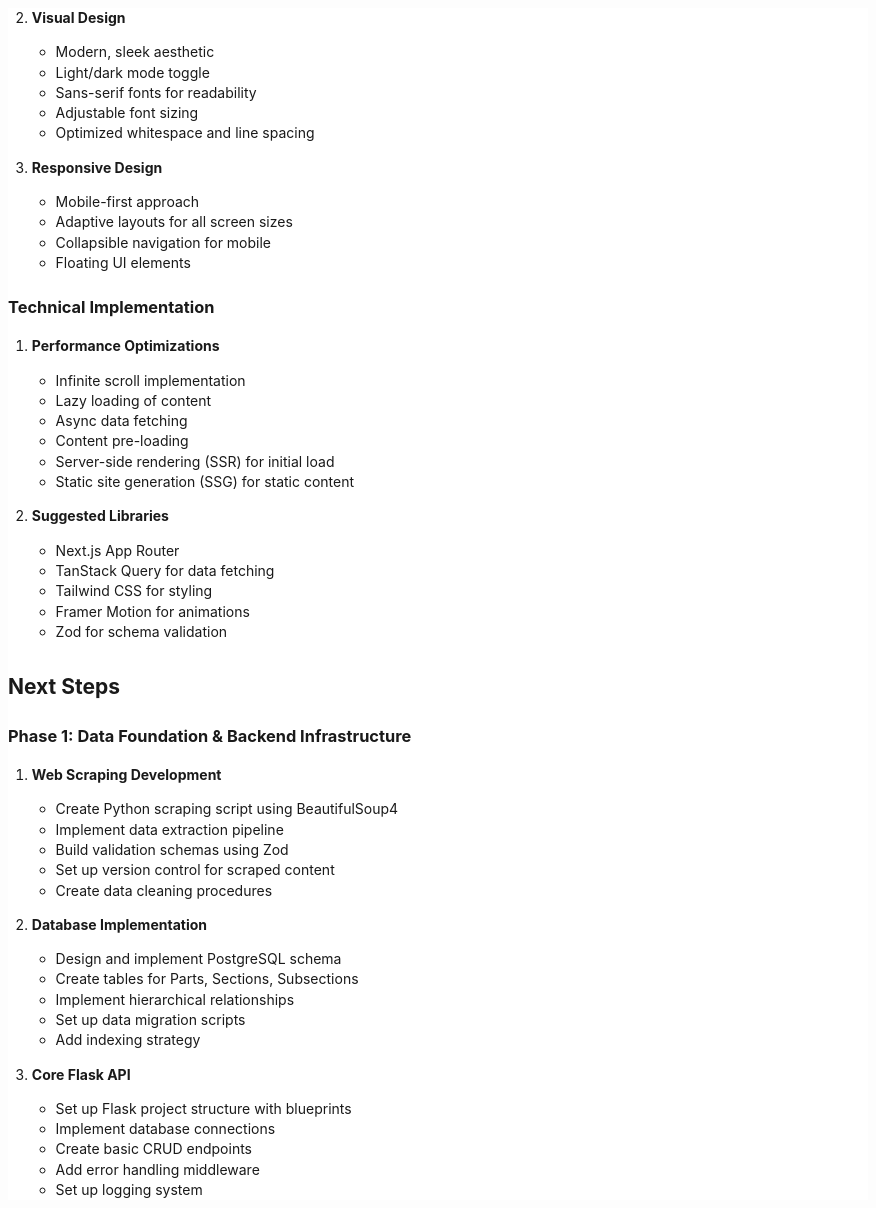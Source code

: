 2. **Visual Design**
   - Modern, sleek aesthetic
   - Light/dark mode toggle
   - Sans-serif fonts for readability
   - Adjustable font sizing
   - Optimized whitespace and line spacing

3. **Responsive Design**
   - Mobile-first approach
   - Adaptive layouts for all screen sizes
   - Collapsible navigation for mobile
   - Floating UI elements

### Technical Implementation
1. **Performance Optimizations**
   - Infinite scroll implementation
   - Lazy loading of content
   - Async data fetching
   - Content pre-loading
   - Server-side rendering (SSR) for initial load
   - Static site generation (SSG) for static content

2. **Suggested Libraries**
   - Next.js App Router
   - TanStack Query for data fetching
   - Tailwind CSS for styling
   - Framer Motion for animations
   - Zod for schema validation

## Next Steps

### Phase 1: Data Foundation & Backend Infrastructure
1. **Web Scraping Development**
   - Create Python scraping script using BeautifulSoup4
   - Implement data extraction pipeline
   - Build validation schemas using Zod
   - Set up version control for scraped content
   - Create data cleaning procedures

2. **Database Implementation**
   - Design and implement PostgreSQL schema
   - Create tables for Parts, Sections, Subsections
   - Implement hierarchical relationships
   - Set up data migration scripts
   - Add indexing strategy

3. **Core Flask API**
   - Set up Flask project structure with blueprints
   - Implement database connections
   - Create basic CRUD endpoints
   - Add error handling middleware
   - Set up logging system
